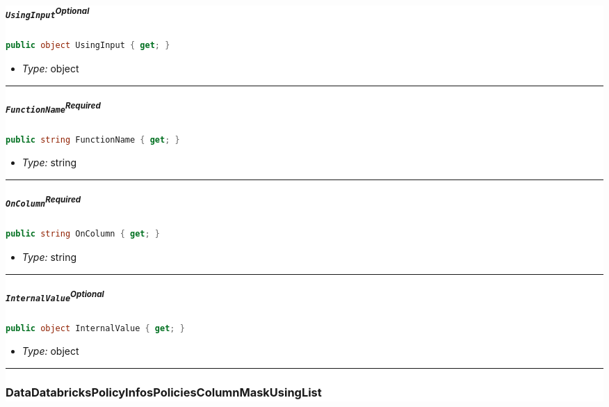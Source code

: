 ##### `UsingInput`<sup>Optional</sup> <a name="UsingInput" id="@cdktf/provider-databricks.dataDatabricksPolicyInfos.DataDatabricksPolicyInfosPoliciesColumnMaskOutputReference.property.usingInput"></a>

```csharp
public object UsingInput { get; }
```

- *Type:* object

---

##### `FunctionName`<sup>Required</sup> <a name="FunctionName" id="@cdktf/provider-databricks.dataDatabricksPolicyInfos.DataDatabricksPolicyInfosPoliciesColumnMaskOutputReference.property.functionName"></a>

```csharp
public string FunctionName { get; }
```

- *Type:* string

---

##### `OnColumn`<sup>Required</sup> <a name="OnColumn" id="@cdktf/provider-databricks.dataDatabricksPolicyInfos.DataDatabricksPolicyInfosPoliciesColumnMaskOutputReference.property.onColumn"></a>

```csharp
public string OnColumn { get; }
```

- *Type:* string

---

##### `InternalValue`<sup>Optional</sup> <a name="InternalValue" id="@cdktf/provider-databricks.dataDatabricksPolicyInfos.DataDatabricksPolicyInfosPoliciesColumnMaskOutputReference.property.internalValue"></a>

```csharp
public object InternalValue { get; }
```

- *Type:* object

---


### DataDatabricksPolicyInfosPoliciesColumnMaskUsingList <a name="DataDatabricksPolicyInfosPoliciesColumnMaskUsingList" id="@cdktf/provider-databricks.dataDatabricksPolicyInfos.DataDatabricksPolicyInfosPoliciesColumnMaskUsingList"></a>
